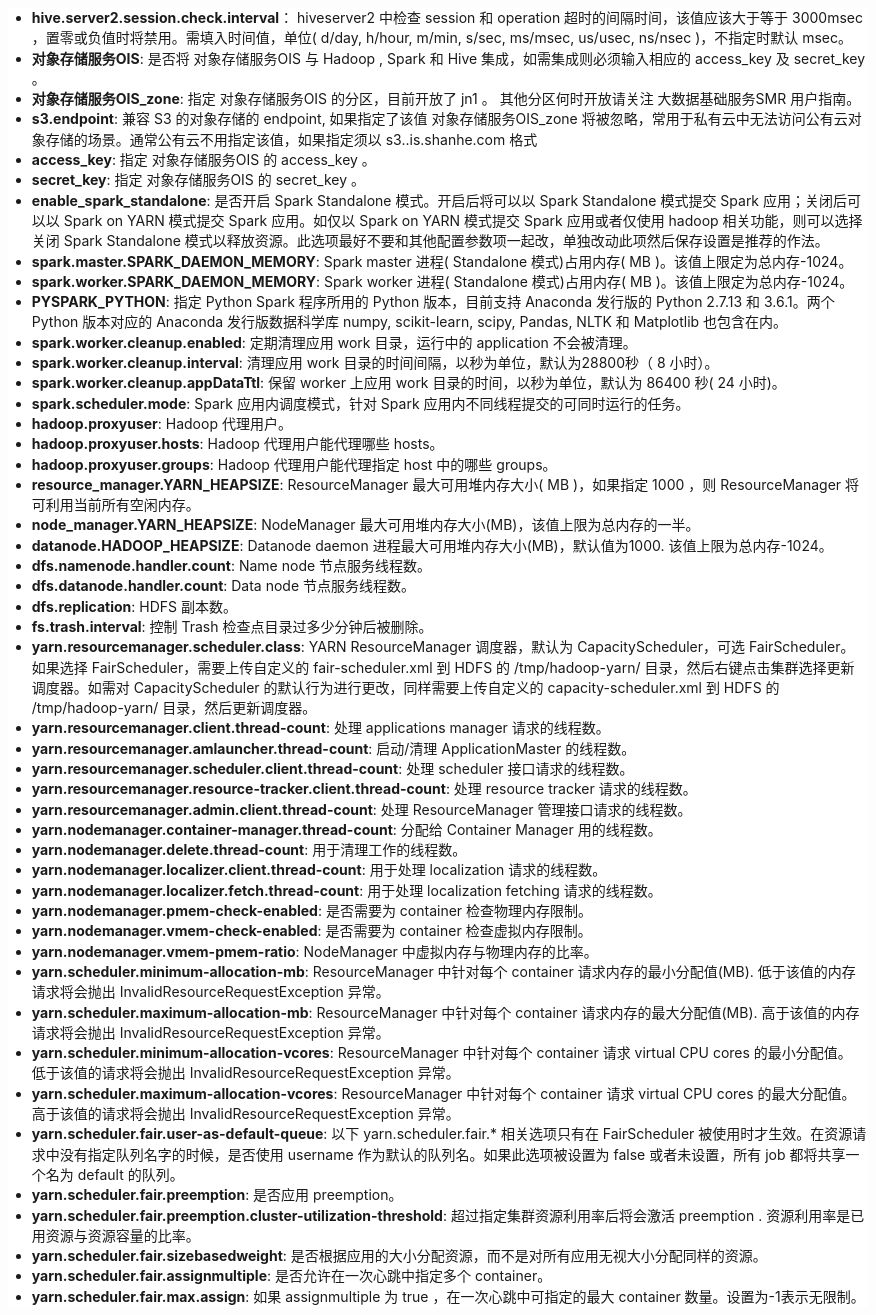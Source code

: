 - **hive.server2.session.check.interval**： hiveserver2 中检查 session 和 operation 超时的间隔时间，该值应该大于等于 3000msec ，置零或负值时将禁用。需填入时间值，单位( d/day, h/hour, m/min, s/sec, ms/msec, us/usec, ns/nsec )，不指定时默认 msec。
- **对象存储服务OIS**: 是否将 对象存储服务OIS 与 Hadoop , Spark 和 Hive 集成，如需集成则必须输入相应的 access_key 及 secret_key 。
- **对象存储服务OIS_zone**: 指定 对象存储服务OIS 的分区，目前开放了 jn1 。 其他分区何时开放请关注 大数据基础服务SMR 用户指南。
- **s3.endpoint**: 兼容 S3 的对象存储的 endpoint, 如果指定了该值 对象存储服务OIS_zone 将被忽略，常用于私有云中无法访问公有云对象存储的场景。通常公有云不用指定该值，如果指定须以 s3.<zone>.is.shanhe.com 格式
- **access_key**: 指定 对象存储服务OIS 的 access_key 。
- **secret_key**: 指定 对象存储服务OIS 的 secret_key 。
- **enable_spark_standalone**: 是否开启 Spark Standalone 模式。开启后将可以以 Spark Standalone 模式提交 Spark 应用；关闭后可以以 Spark on YARN 模式提交 Spark 应用。如仅以 Spark on YARN 模式提交 Spark 应用或者仅使用 hadoop 相关功能，则可以选择关闭 Spark Standalone 模式以释放资源。此选项最好不要和其他配置参数项一起改，单独改动此项然后保存设置是推荐的作法。
- **spark.master.SPARK_DAEMON_MEMORY**: Spark master 进程( Standalone 模式)占用内存( MB )。该值上限定为总内存-1024。
- **spark.worker.SPARK_DAEMON_MEMORY**: Spark worker 进程( Standalone 模式)占用内存( MB )。该值上限定为总内存-1024。
- **PYSPARK_PYTHON**: 指定 Python Spark 程序所用的 Python 版本，目前支持 Anaconda 发行版的 Python 2.7.13 和 3.6.1。两个 Python 版本对应的 Anaconda 发行版数据科学库 numpy, scikit-learn, scipy, Pandas, NLTK 和 Matplotlib 也包含在内。
- **spark.worker.cleanup.enabled**: 定期清理应用 work 目录，运行中的 application 不会被清理。
- **spark.worker.cleanup.interval**: 清理应用 work 目录的时间间隔，以秒为单位，默认为28800秒（ 8 小时）。
- **spark.worker.cleanup.appDataTtl**: 保留 worker 上应用 work 目录的时间，以秒为单位，默认为 86400 秒( 24 小时)。
- **spark.scheduler.mode**: Spark 应用内调度模式，针对 Spark 应用内不同线程提交的可同时运行的任务。
- **hadoop.proxyuser**: Hadoop 代理用户。
- **hadoop.proxyuser.hosts**: Hadoop 代理用户能代理哪些 hosts。
- **hadoop.proxyuser.groups**: Hadoop 代理用户能代理指定 host 中的哪些 groups。
- **resource_manager.YARN_HEAPSIZE**: ResourceManager 最大可用堆内存大小( MB )，如果指定 1000 ，则 ResourceManager 将可利用当前所有空闲内存。
- **node_manager.YARN_HEAPSIZE**: NodeManager 最大可用堆内存大小(MB)，该值上限为总内存的一半。
- **datanode.HADOOP_HEAPSIZE**: Datanode daemon 进程最大可用堆内存大小(MB)，默认值为1000. 该值上限为总内存-1024。
- **dfs.namenode.handler.count**: Name node 节点服务线程数。
- **dfs.datanode.handler.count**: Data node 节点服务线程数。
- **dfs.replication**: HDFS 副本数。
- **fs.trash.interval**: 控制 Trash 检查点目录过多少分钟后被删除。
- **yarn.resourcemanager.scheduler.class**: YARN ResourceManager 调度器，默认为 CapacityScheduler，可选 FairScheduler。如果选择 FairScheduler，需要上传自定义的 fair-scheduler.xml 到 HDFS 的 /tmp/hadoop-yarn/ 目录，然后右键点击集群选择更新调度器。如需对 CapacityScheduler 的默认行为进行更改，同样需要上传自定义的 capacity-scheduler.xml 到 HDFS 的 /tmp/hadoop-yarn/ 目录，然后更新调度器。
- **yarn.resourcemanager.client.thread-count**: 处理 applications manager 请求的线程数。
- **yarn.resourcemanager.amlauncher.thread-count**: 启动/清理 ApplicationMaster 的线程数。
- **yarn.resourcemanager.scheduler.client.thread-count**: 处理 scheduler 接口请求的线程数。
- **yarn.resourcemanager.resource-tracker.client.thread-count**: 处理 resource tracker 请求的线程数。
- **yarn.resourcemanager.admin.client.thread-count**: 处理 ResourceManager 管理接口请求的线程数。
- **yarn.nodemanager.container-manager.thread-count**: 分配给 Container Manager 用的线程数。
- **yarn.nodemanager.delete.thread-count**: 用于清理工作的线程数。
- **yarn.nodemanager.localizer.client.thread-count**: 用于处理 localization 请求的线程数。
- **yarn.nodemanager.localizer.fetch.thread-count**: 用于处理 localization fetching 请求的线程数。
- **yarn.nodemanager.pmem-check-enabled**: 是否需要为 container 检查物理内存限制。
- **yarn.nodemanager.vmem-check-enabled**: 是否需要为 container 检查虚拟内存限制。
- **yarn.nodemanager.vmem-pmem-ratio**: NodeManager 中虚拟内存与物理内存的比率。
- **yarn.scheduler.minimum-allocation-mb**: ResourceManager 中针对每个 container 请求内存的最小分配值(MB). 低于该值的内存请求将会抛出 InvalidResourceRequestException 异常。
- **yarn.scheduler.maximum-allocation-mb**: ResourceManager 中针对每个 container 请求内存的最大分配值(MB). 高于该值的内存请求将会抛出 InvalidResourceRequestException 异常。
- **yarn.scheduler.minimum-allocation-vcores**: ResourceManager 中针对每个 container 请求 virtual CPU cores 的最小分配值。 低于该值的请求将会抛出 InvalidResourceRequestException 异常。
- **yarn.scheduler.maximum-allocation-vcores**: ResourceManager 中针对每个 container 请求 virtual CPU cores 的最大分配值。 高于该值的请求将会抛出 InvalidResourceRequestException 异常。
- **yarn.scheduler.fair.user-as-default-queue**: 以下 yarn.scheduler.fair.* 相关选项只有在 FairScheduler 被使用时才生效。在资源请求中没有指定队列名字的时候，是否使用 username 作为默认的队列名。如果此选项被设置为 false 或者未设置，所有 job 都将共享一个名为 default 的队列。
- **yarn.scheduler.fair.preemption**: 是否应用 preemption。
- **yarn.scheduler.fair.preemption.cluster-utilization-threshold**: 超过指定集群资源利用率后将会激活 preemption . 资源利用率是已用资源与资源容量的比率。
- **yarn.scheduler.fair.sizebasedweight**: 是否根据应用的大小分配资源，而不是对所有应用无视大小分配同样的资源。
- **yarn.scheduler.fair.assignmultiple**: 是否允许在一次心跳中指定多个 container。
- **yarn.scheduler.fair.max.assign**: 如果 assignmultiple 为 true ，在一次心跳中可指定的最大 container 数量。设置为-1表示无限制。